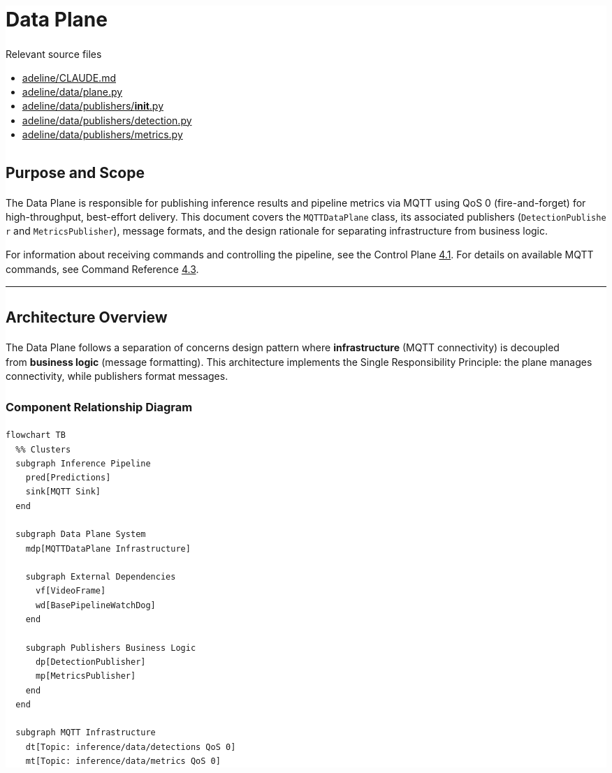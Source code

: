 
# Data Plane

Relevant source files

- [adeline/CLAUDE.md](https://github.com/acare7/kata-inference-251021-clean4/blob/a0662727/adeline/CLAUDE.md)
- [adeline/data/plane.py](https://github.com/acare7/kata-inference-251021-clean4/blob/a0662727/adeline/data/plane.py)
- [adeline/data/publishers/__init__.py](https://github.com/acare7/kata-inference-251021-clean4/blob/a0662727/adeline/data/publishers/__init__.py)
- [adeline/data/publishers/detection.py](https://github.com/acare7/kata-inference-251021-clean4/blob/a0662727/adeline/data/publishers/detection.py)
- [adeline/data/publishers/metrics.py](https://github.com/acare7/kata-inference-251021-clean4/blob/a0662727/adeline/data/publishers/metrics.py)

## Purpose and Scope

The Data Plane is responsible for publishing inference results and pipeline metrics via MQTT using QoS 0 (fire-and-forget) for high-throughput, best-effort delivery. This document covers the `MQTTDataPlane` class, its associated publishers (`DetectionPublisher` and `MetricsPublisher`), message formats, and the design rationale for separating infrastructure from business logic.

For information about receiving commands and controlling the pipeline, see the Control Plane [4.1](https://deepwiki.com/acare7/kata-inference-251021-clean4/4.1-control-plane). For details on available MQTT commands, see Command Reference [4.3](https://deepwiki.com/acare7/kata-inference-251021-clean4/4.3-command-reference).

---

## Architecture Overview

The Data Plane follows a separation of concerns design pattern where **infrastructure** (MQTT connectivity) is decoupled from **business logic** (message formatting). This architecture implements the Single Responsibility Principle: the plane manages connectivity, while publishers format messages.

### Component Relationship Diagram



```mermaid
flowchart TB
  %% Clusters
  subgraph Inference Pipeline
    pred[Predictions]
    sink[MQTT Sink]
  end

  subgraph Data Plane System
    mdp[MQTTDataPlane Infrastructure]

    subgraph External Dependencies
      vf[VideoFrame]
      wd[BasePipelineWatchDog]
    end

    subgraph Publishers Business Logic
      dp[DetectionPublisher]
      mp[MetricsPublisher]
    end
  end

  subgraph MQTT Infrastructure
    dt[Topic: inference/data/detections QoS 0]
    mt[Topic: inference/data/metrics QoS 0]
```